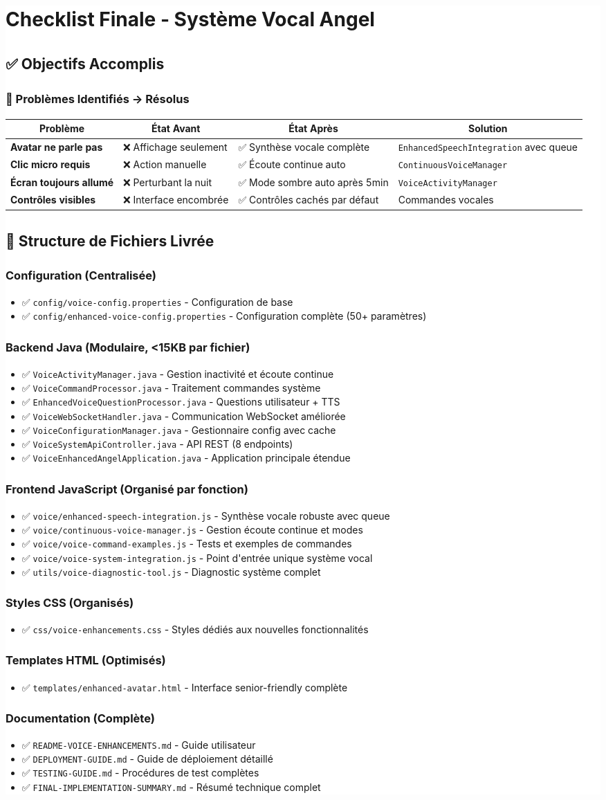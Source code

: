 # Checklist Finale - Système Vocal Angel

## ✅ Objectifs Accomplis

### 🎯 Problèmes Identifiés → Résolus

| Problème | État Avant | État Après | Solution |
|----------|------------|------------|----------|
| **Avatar ne parle pas** | ❌ Affichage seulement | ✅ Synthèse vocale complète | `EnhancedSpeechIntegration` avec queue |
| **Clic micro requis** | ❌ Action manuelle | ✅ Écoute continue auto | `ContinuousVoiceManager` |
| **Écran toujours allumé** | ❌ Perturbant la nuit | ✅ Mode sombre auto après 5min | `VoiceActivityManager` |
| **Contrôles visibles** | ❌ Interface encombrée | ✅ Contrôles cachés par défaut | Commandes vocales |

## 📁 Structure de Fichiers Livrée

### Configuration (Centralisée)
- ✅ `config/voice-config.properties` - Configuration de base
- ✅ `config/enhanced-voice-config.properties` - Configuration complète (50+ paramètres)

### Backend Java (Modulaire, <15KB par fichier)
- ✅ `VoiceActivityManager.java` - Gestion inactivité et écoute continue
- ✅ `VoiceCommandProcessor.java` - Traitement commandes système
- ✅ `EnhancedVoiceQuestionProcessor.java` - Questions utilisateur + TTS
- ✅ `VoiceWebSocketHandler.java` - Communication WebSocket améliorée
- ✅ `VoiceConfigurationManager.java` - Gestionnaire config avec cache
- ✅ `VoiceSystemApiController.java` - API REST (8 endpoints)
- ✅ `VoiceEnhancedAngelApplication.java` - Application principale étendue

### Frontend JavaScript (Organisé par fonction)
- ✅ `voice/enhanced-speech-integration.js` - Synthèse vocale robuste avec queue
- ✅ `voice/continuous-voice-manager.js` - Gestion écoute continue et modes
- ✅ `voice/voice-command-examples.js` - Tests et exemples de commandes
- ✅ `voice/voice-system-integration.js` - Point d'entrée unique système vocal
- ✅ `utils/voice-diagnostic-tool.js` - Diagnostic système complet

### Styles CSS (Organisés)
- ✅ `css/voice-enhancements.css` - Styles dédiés aux nouvelles fonctionnalités

### Templates HTML (Optimisés)
- ✅ `templates/enhanced-avatar.html` - Interface senior-friendly complète

### Documentation (Complète)
- ✅ `README-VOICE-ENHANCEMENTS.md` - Guide utilisateur
- ✅ `DEPLOYMENT-GUIDE.md` - Guide de déploiement détaillé
- ✅ `TESTING-GUIDE.md` - Procédures de test complètes
- ✅ `FINAL-IMPLEMENTATION-SUMMARY.md` - Résumé technique complet
